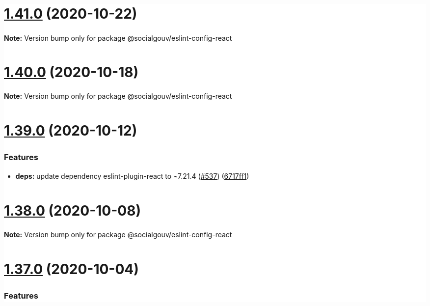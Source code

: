



# [1.41.0](https://github.com/SocialGouv/linters/tree/master/packages/eslint-config-react/compare/v1.40.0...v1.41.0) (2020-10-22)

**Note:** Version bump only for package @socialgouv/eslint-config-react





# [1.40.0](https://github.com/SocialGouv/linters/tree/master/packages/eslint-config-react/compare/v1.39.0...v1.40.0) (2020-10-18)

**Note:** Version bump only for package @socialgouv/eslint-config-react





# [1.39.0](https://github.com/SocialGouv/linters/tree/master/packages/eslint-config-react/compare/v1.38.0...v1.39.0) (2020-10-12)


### Features

* **deps:** update dependency eslint-plugin-react to ~7.21.4 ([#537](https://github.com/SocialGouv/linters/tree/master/packages/eslint-config-react/issues/537)) ([6717ff1](https://github.com/SocialGouv/linters/tree/master/packages/eslint-config-react/commit/6717ff10e4b7a8a24c53437f68656fc2f5dc158d))





# [1.38.0](https://github.com/SocialGouv/linters/tree/master/packages/eslint-config-react/compare/v1.37.0...v1.38.0) (2020-10-08)

**Note:** Version bump only for package @socialgouv/eslint-config-react





# [1.37.0](https://github.com/SocialGouv/linters/tree/master/packages/eslint-config-react/compare/v1.36.0...v1.37.0) (2020-10-04)


### Features
